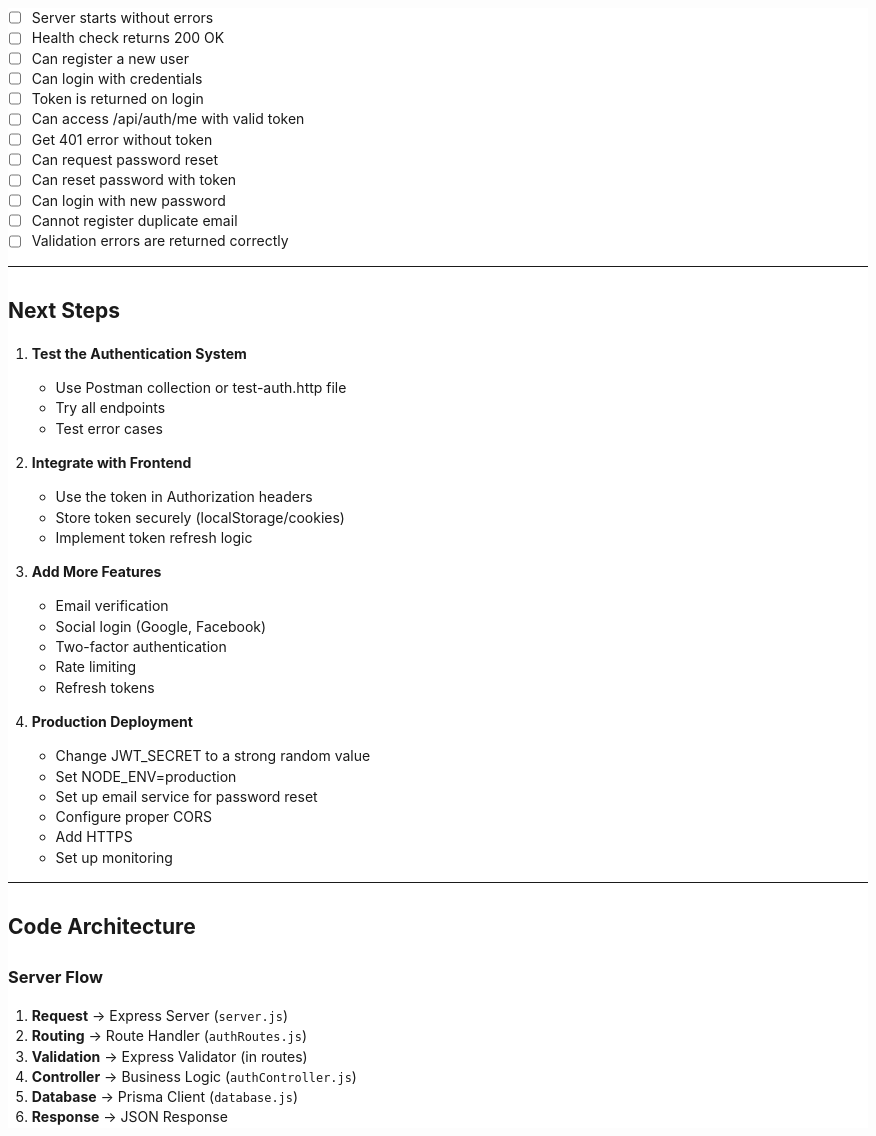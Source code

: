 - [ ] Server starts without errors
- [ ] Health check returns 200 OK
- [ ] Can register a new user
- [ ] Can login with credentials
- [ ] Token is returned on login
- [ ] Can access /api/auth/me with valid token
- [ ] Get 401 error without token
- [ ] Can request password reset
- [ ] Can reset password with token
- [ ] Can login with new password
- [ ] Cannot register duplicate email
- [ ] Validation errors are returned correctly

---

## Next Steps

1. **Test the Authentication System**
   - Use Postman collection or test-auth.http file
   - Try all endpoints
   - Test error cases

2. **Integrate with Frontend**
   - Use the token in Authorization headers
   - Store token securely (localStorage/cookies)
   - Implement token refresh logic

3. **Add More Features**
   - Email verification
   - Social login (Google, Facebook)
   - Two-factor authentication
   - Rate limiting
   - Refresh tokens

4. **Production Deployment**
   - Change JWT_SECRET to a strong random value
   - Set NODE_ENV=production
   - Set up email service for password reset
   - Configure proper CORS
   - Add HTTPS
   - Set up monitoring

---

## Code Architecture

### Server Flow
1. **Request** → Express Server (`server.js`)
2. **Routing** → Route Handler (`authRoutes.js`)
3. **Validation** → Express Validator (in routes)
4. **Controller** → Business Logic (`authController.js`)
5. **Database** → Prisma Client (`database.js`)
6. **Response** → JSON Response
